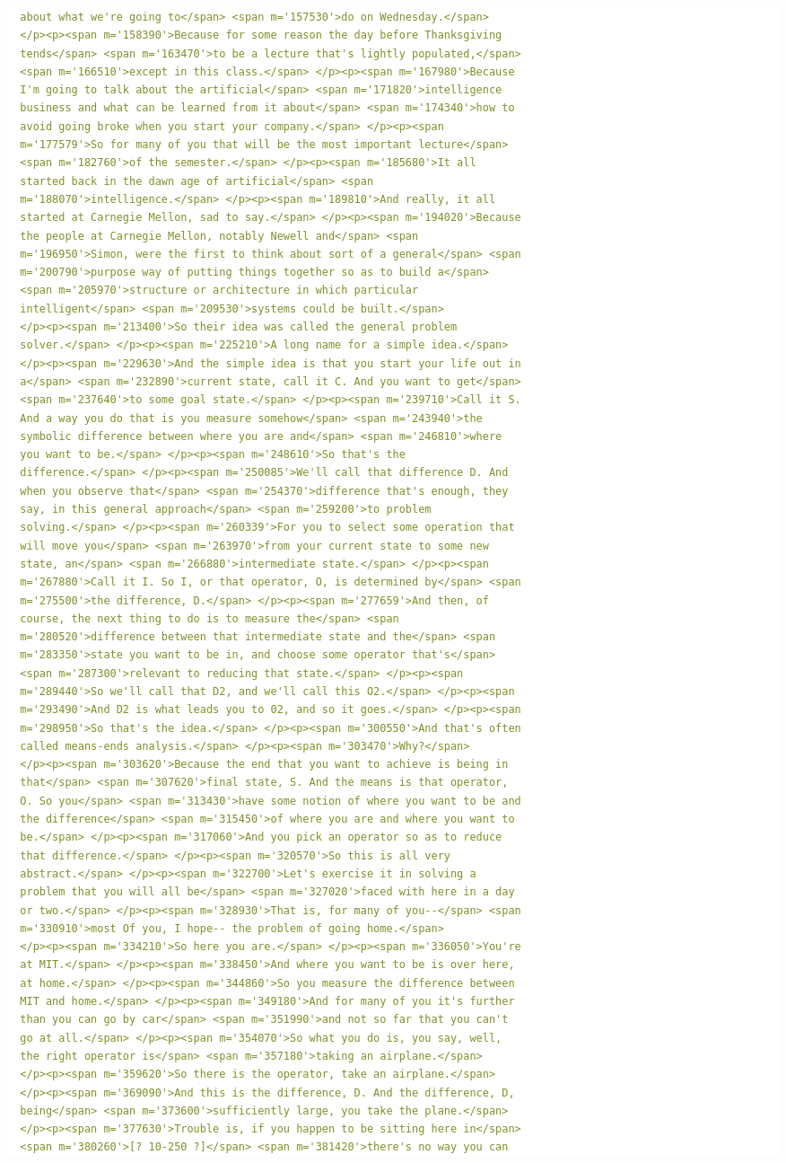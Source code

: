 ```yaml
  about what we're going to</span> <span m='157530'>do on Wednesday.</span>
  </p><p><span m='158390'>Because for some reason the day before Thanksgiving
  tends</span> <span m='163470'>to be a lecture that's lightly populated,</span>
  <span m='166510'>except in this class.</span> </p><p><span m='167980'>Because
  I'm going to talk about the artificial</span> <span m='171820'>intelligence
  business and what can be learned from it about</span> <span m='174340'>how to
  avoid going broke when you start your company.</span> </p><p><span
  m='177579'>So for many of you that will be the most important lecture</span>
  <span m='182760'>of the semester.</span> </p><p><span m='185680'>It all
  started back in the dawn age of artificial</span> <span
  m='188070'>intelligence.</span> </p><p><span m='189810'>And really, it all
  started at Carnegie Mellon, sad to say.</span> </p><p><span m='194020'>Because
  the people at Carnegie Mellon, notably Newell and</span> <span
  m='196950'>Simon, were the first to think about sort of a general</span> <span
  m='200790'>purpose way of putting things together so as to build a</span>
  <span m='205970'>structure or architecture in which particular
  intelligent</span> <span m='209530'>systems could be built.</span>
  </p><p><span m='213400'>So their idea was called the general problem
  solver.</span> </p><p><span m='225210'>A long name for a simple idea.</span>
  </p><p><span m='229630'>And the simple idea is that you start your life out in
  a</span> <span m='232890'>current state, call it C. And you want to get</span>
  <span m='237640'>to some goal state.</span> </p><p><span m='239710'>Call it S.
  And a way you do that is you measure somehow</span> <span m='243940'>the
  symbolic difference between where you are and</span> <span m='246810'>where
  you want to be.</span> </p><p><span m='248610'>So that's the
  difference.</span> </p><p><span m='250085'>We'll call that difference D. And
  when you observe that</span> <span m='254370'>difference that's enough, they
  say, in this general approach</span> <span m='259200'>to problem
  solving.</span> </p><p><span m='260339'>For you to select some operation that
  will move you</span> <span m='263970'>from your current state to some new
  state, an</span> <span m='266880'>intermediate state.</span> </p><p><span
  m='267880'>Call it I. So I, or that operator, O, is determined by</span> <span
  m='275500'>the difference, D.</span> </p><p><span m='277659'>And then, of
  course, the next thing to do is to measure the</span> <span
  m='280520'>difference between that intermediate state and the</span> <span
  m='283350'>state you want to be in, and choose some operator that's</span>
  <span m='287300'>relevant to reducing that state.</span> </p><p><span
  m='289440'>So we'll call that D2, and we'll call this O2.</span> </p><p><span
  m='293490'>And D2 is what leads you to 02, and so it goes.</span> </p><p><span
  m='298950'>So that's the idea.</span> </p><p><span m='300550'>And that's often
  called means-ends analysis.</span> </p><p><span m='303470'>Why?</span>
  </p><p><span m='303620'>Because the end that you want to achieve is being in
  that</span> <span m='307620'>final state, S. And the means is that operator,
  O. So you</span> <span m='313430'>have some notion of where you want to be and
  the difference</span> <span m='315450'>of where you are and where you want to
  be.</span> </p><p><span m='317060'>And you pick an operator so as to reduce
  that difference.</span> </p><p><span m='320570'>So this is all very
  abstract.</span> </p><p><span m='322700'>Let's exercise it in solving a
  problem that you will all be</span> <span m='327020'>faced with here in a day
  or two.</span> </p><p><span m='328930'>That is, for many of you--</span> <span
  m='330910'>most Of you, I hope-- the problem of going home.</span>
  </p><p><span m='334210'>So here you are.</span> </p><p><span m='336050'>You're
  at MIT.</span> </p><p><span m='338450'>And where you want to be is over here,
  at home.</span> </p><p><span m='344860'>So you measure the difference between
  MIT and home.</span> </p><p><span m='349180'>And for many of you it's further
  than you can go by car</span> <span m='351990'>and not so far that you can't
  go at all.</span> </p><p><span m='354070'>So what you do is, you say, well,
  the right operator is</span> <span m='357180'>taking an airplane.</span>
  </p><p><span m='359620'>So there is the operator, take an airplane.</span>
  </p><p><span m='369090'>And this is the difference, D. And the difference, D,
  being</span> <span m='373600'>sufficiently large, you take the plane.</span>
  </p><p><span m='377630'>Trouble is, if you happen to be sitting here in</span>
  <span m='380260'>[? 10-250 ?]</span> <span m='381420'>there's no way you can
```